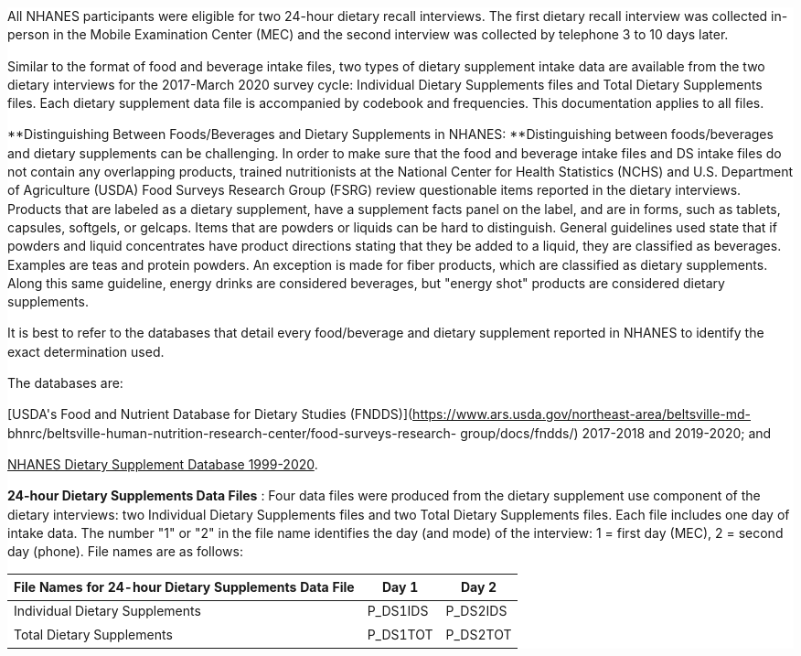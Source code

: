 All NHANES participants were eligible for two 24-hour dietary recall
interviews. The first dietary recall interview was collected in-person in the
Mobile Examination Center (MEC) and the second interview was collected by
telephone 3 to 10 days later.

Similar to the format of food and beverage intake files, two types of dietary
supplement intake data are available from the two dietary interviews for the
2017-March 2020 survey cycle: Individual Dietary Supplements files and Total
Dietary Supplements files. Each dietary supplement data file is accompanied by
codebook and frequencies. This documentation applies to all files.

**Distinguishing Between Foods/Beverages and Dietary Supplements in NHANES:
**Distinguishing between foods/beverages and dietary supplements can be
challenging. In order to make sure that the food and beverage intake files and
DS intake files do not contain any overlapping products, trained nutritionists
at the National Center for Health Statistics (NCHS) and U.S. Department of
Agriculture (USDA) Food Surveys Research Group (FSRG) review questionable
items reported in the dietary interviews. Products that are labeled as a
dietary supplement, have a supplement facts panel on the label, and are in
forms, such as tablets, capsules, softgels, or gelcaps. Items that are powders
or liquids can be hard to distinguish. General guidelines used state that if
powders and liquid concentrates have product directions stating that they be
added to a liquid, they are classified as beverages. Examples are teas and
protein powders. An exception is made for fiber products, which are classified
as dietary supplements. Along this same guideline, energy drinks are
considered beverages, but "energy shot" products are considered dietary
supplements.

It is best to refer to the databases that detail every food/beverage and
dietary supplement reported in NHANES to identify the exact determination
used.

The databases are:

[USDA's Food and Nutrient Database for Dietary Studies
(FNDDS)](https://www.ars.usda.gov/northeast-area/beltsville-md-
bhnrc/beltsville-human-nutrition-research-center/food-surveys-research-
group/docs/fndds/) 2017-2018 and 2019-2020; and

[NHANES Dietary Supplement Database
1999-2020](https://wwwn.cdc.gov/nchs/nhanes/search/datapage.aspx?Component=Dietary&Cycle=2017-2020##_blank).

**24-hour Dietary Supplements Data Files** : Four data files were produced
from the dietary supplement use component of the dietary interviews: two
Individual Dietary Supplements files and two Total Dietary Supplements files.
Each file includes one day of intake data. The number "1" or "2" in the file
name identifies the day (and mode) of the interview: 1 = first day (MEC), 2 =
second day (phone). File names are as follows:

File Names for 24-hour Dietary Supplements Data File | Day 1 | Day 2  
---|---|---  
Individual Dietary Supplements  | P_DS1IDS | P_DS2IDS  
Total Dietary Supplements | P_DS1TOT | P_DS2TOT  
  